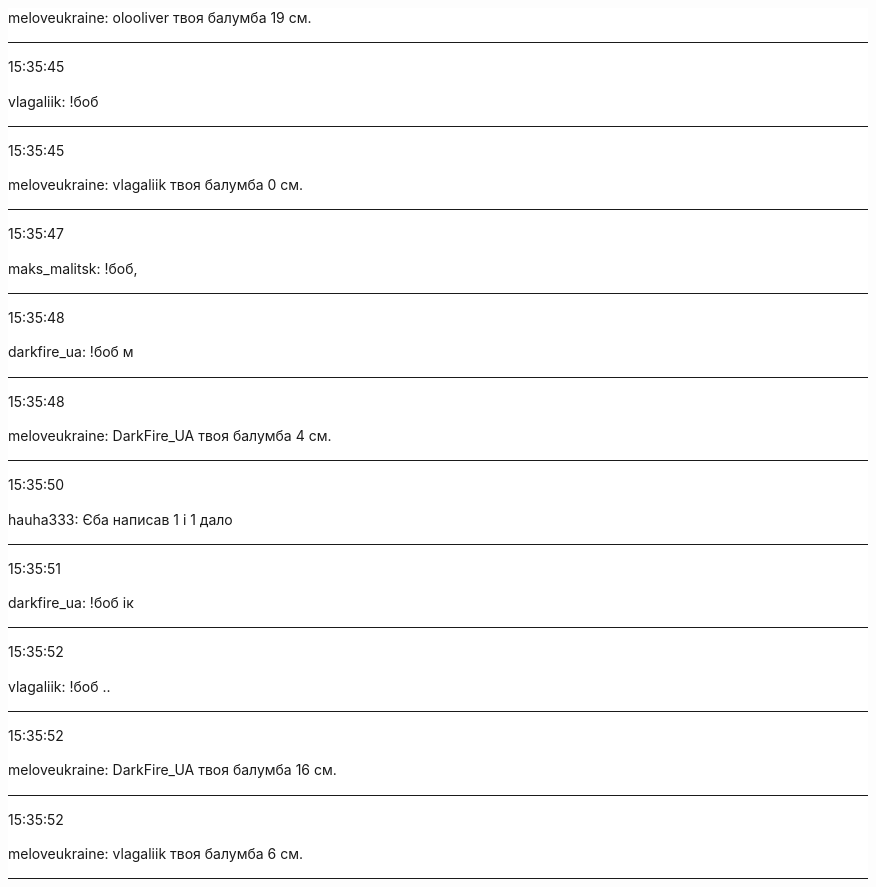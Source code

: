 meloveukraine: olooliver твоя балумба 19 см.

---

15:35:45

vlagaliik: !боб

---

15:35:45

meloveukraine: vlagaliik твоя балумба 0 см.

---

15:35:47

maks_malitsk: !боб,

---

15:35:48

darkfire_ua: !боб м

---

15:35:48

meloveukraine: DarkFire_UA твоя балумба 4 см.

---

15:35:50

hauha333: Єба написав 1 і 1 дало

---

15:35:51

darkfire_ua: !боб ік

---

15:35:52

vlagaliik: !боб  ..

---

15:35:52

meloveukraine: DarkFire_UA твоя балумба 16 см.

---

15:35:52

meloveukraine: vlagaliik твоя балумба 6 см.

---
